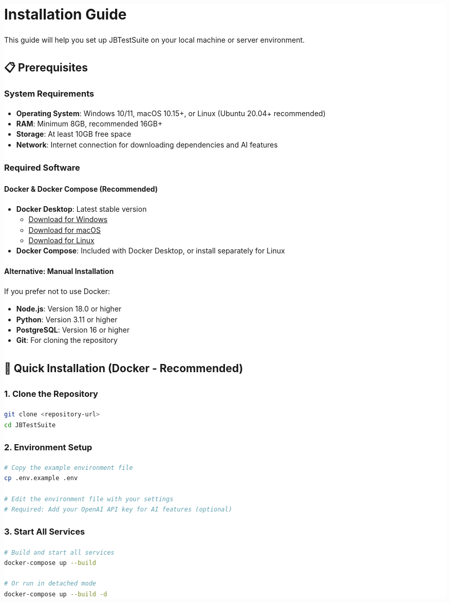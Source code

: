 # Installation Guide

This guide will help you set up JBTestSuite on your local machine or server environment.

## 📋 Prerequisites

### System Requirements
- **Operating System**: Windows 10/11, macOS 10.15+, or Linux (Ubuntu 20.04+ recommended)
- **RAM**: Minimum 8GB, recommended 16GB+
- **Storage**: At least 10GB free space
- **Network**: Internet connection for downloading dependencies and AI features

### Required Software

#### Docker & Docker Compose (Recommended)
- **Docker Desktop**: Latest stable version
  - [Download for Windows](https://docs.docker.com/desktop/install/windows-install/)
  - [Download for macOS](https://docs.docker.com/desktop/install/mac-install/)
  - [Download for Linux](https://docs.docker.com/desktop/install/linux-install/)
- **Docker Compose**: Included with Docker Desktop, or install separately for Linux

#### Alternative: Manual Installation
If you prefer not to use Docker:
- **Node.js**: Version 18.0 or higher
- **Python**: Version 3.11 or higher
- **PostgreSQL**: Version 16 or higher
- **Git**: For cloning the repository

## 🚀 Quick Installation (Docker - Recommended)

### 1. Clone the Repository
```bash
git clone <repository-url>
cd JBTestSuite
```

### 2. Environment Setup
```bash
# Copy the example environment file
cp .env.example .env

# Edit the environment file with your settings
# Required: Add your OpenAI API key for AI features (optional)
```

### 3. Start All Services
```bash
# Build and start all services
docker-compose up --build

# Or run in detached mode
docker-compose up --build -d
```

